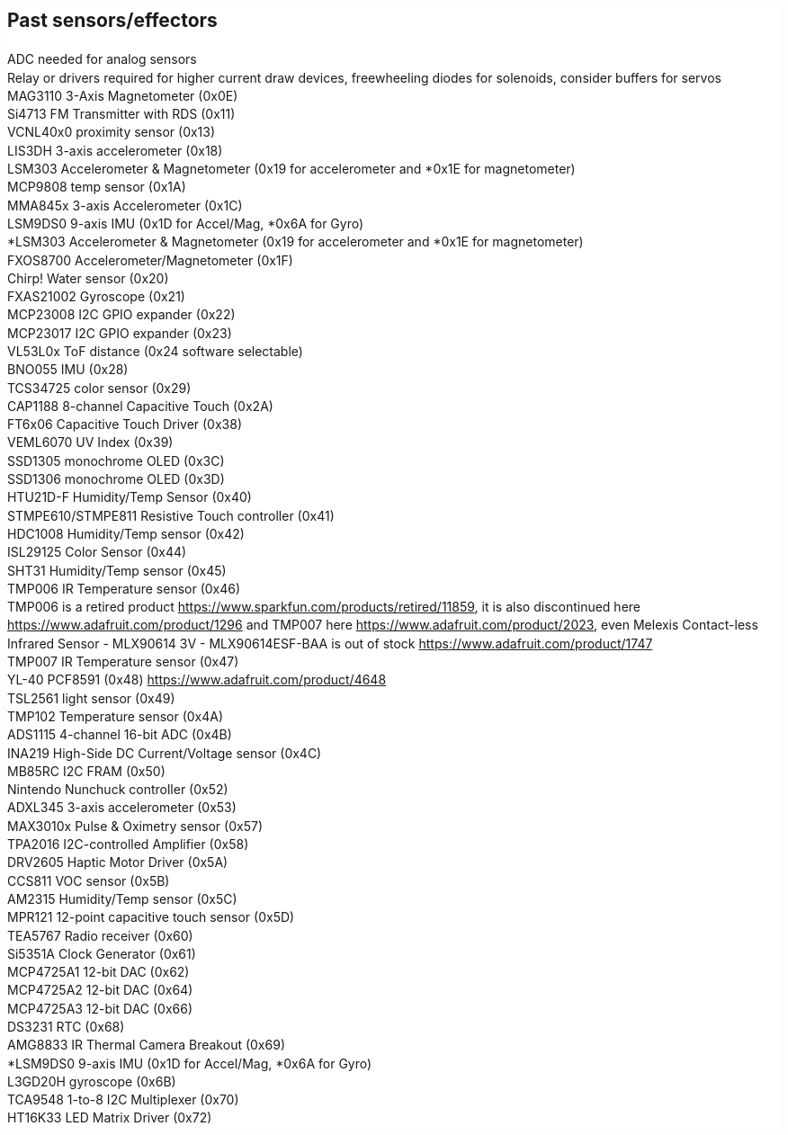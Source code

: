 ## Past sensors/effectors
ADC needed for analog sensors   
Relay or drivers required for higher current draw devices, freewheeling diodes for solenoids, consider buffers for servos   
MAG3110 3-Axis Magnetometer (0x0E)   
Si4713 FM Transmitter with RDS (0x11)   
VCNL40x0 proximity sensor (0x13)   
LIS3DH 3-axis accelerometer (0x18)   
LSM303 Accelerometer & Magnetometer (0x19 for accelerometer and *0x1E for magnetometer)   
MCP9808 temp sensor (0x1A)   
MMA845x 3-axis Accelerometer (0x1C)   
LSM9DS0 9-axis IMU (0x1D for Accel/Mag, *0x6A for Gyro)   
*LSM303 Accelerometer & Magnetometer (0x19 for accelerometer and *0x1E for magnetometer)   
FXOS8700 Accelerometer/Magnetometer (0x1F)   
Chirp! Water sensor (0x20)   
FXAS21002 Gyroscope (0x21)   
MCP23008 I2C GPIO expander (0x22)   
MCP23017 I2C GPIO expander (0x23)   
VL53L0x ToF distance (0x24 software selectable)   
BNO055 IMU (0x28)   
TCS34725 color sensor (0x29)   
CAP1188 8-channel Capacitive Touch (0x2A)   
FT6x06 Capacitive Touch Driver (0x38)   
VEML6070 UV Index (0x39)   
SSD1305 monochrome OLED (0x3C)   
SSD1306 monochrome OLED (0x3D)   
HTU21D-F Humidity/Temp Sensor (0x40)   
STMPE610/STMPE811 Resistive Touch controller (0x41)   
HDC1008 Humidity/Temp sensor (0x42)   
ISL29125 Color Sensor (0x44)   
SHT31 Humidity/Temp sensor (0x45)   
TMP006 IR Temperature sensor (0x46)   
TMP006 is a retired product https://www.sparkfun.com/products/retired/11859, it is also discontinued here https://www.adafruit.com/product/1296 and TMP007 here https://www.adafruit.com/product/2023, even Melexis Contact-less Infrared Sensor - MLX90614 3V - MLX90614ESF-BAA is out of stock https://www.adafruit.com/product/1747   
TMP007 IR Temperature sensor (0x47)   
YL-40 PCF8591 (0x48) https://www.adafruit.com/product/4648   
TSL2561 light sensor (0x49)   
TMP102 Temperature sensor (0x4A)   
ADS1115 4-channel 16-bit ADC (0x4B)   
INA219 High-Side DC Current/Voltage sensor (0x4C)   
MB85RC I2C FRAM (0x50)   
Nintendo Nunchuck controller (0x52)   
ADXL345 3-axis accelerometer (0x53)   
MAX3010x Pulse & Oximetry sensor (0x57)   
TPA2016 I2C-controlled Amplifier (0x58)   
DRV2605 Haptic Motor Driver (0x5A)   
CCS811 VOC sensor (0x5B)   
AM2315 Humidity/Temp sensor (0x5C)   
MPR121 12-point capacitive touch sensor (0x5D)   
TEA5767 Radio receiver (0x60)   
Si5351A Clock Generator (0x61)   
MCP4725A1 12-bit DAC (0x62)   
MCP4725A2 12-bit DAC (0x64)   
MCP4725A3 12-bit DAC (0x66)   
DS3231 RTC (0x68)   
AMG8833 IR Thermal Camera Breakout (0x69)   
*LSM9DS0 9-axis IMU (0x1D for Accel/Mag, *0x6A for Gyro)   
L3GD20H gyroscope (0x6B)   
TCA9548 1-to-8 I2C Multiplexer (0x70)   
HT16K33 LED Matrix Driver (0x72)   
